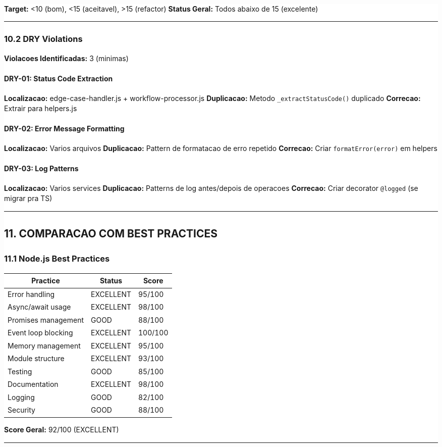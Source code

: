 **Target:** <10 (bom), <15 (aceitavel), >15 (refactor)
**Status Geral:** Todos abaixo de 15 (excelente)

---

### 10.2 DRY Violations

**Violacoes Identificadas:** 3 (minimas)

#### DRY-01: Status Code Extraction
**Localizacao:** edge-case-handler.js + workflow-processor.js
**Duplicacao:** Metodo `_extractStatusCode()` duplicado
**Correcao:** Extrair para helpers.js

#### DRY-02: Error Message Formatting
**Localizacao:** Varios arquivos
**Duplicacao:** Pattern de formatacao de erro repetido
**Correcao:** Criar `formatError(error)` em helpers

#### DRY-03: Log Patterns
**Localizacao:** Varios services
**Duplicacao:** Patterns de log antes/depois de operacoes
**Correcao:** Criar decorator `@logged` (se migrar pra TS)

---

## 11. COMPARACAO COM BEST PRACTICES

### 11.1 Node.js Best Practices

| Practice | Status | Score |
|----------|--------|-------|
| Error handling | EXCELLENT | 95/100 |
| Async/await usage | EXCELLENT | 98/100 |
| Promises management | GOOD | 88/100 |
| Event loop blocking | EXCELLENT | 100/100 |
| Memory management | EXCELLENT | 95/100 |
| Module structure | EXCELLENT | 93/100 |
| Testing | GOOD | 85/100 |
| Documentation | EXCELLENT | 98/100 |
| Logging | GOOD | 82/100 |
| Security | GOOD | 88/100 |

**Score Geral:** 92/100 (EXCELLENT)

---